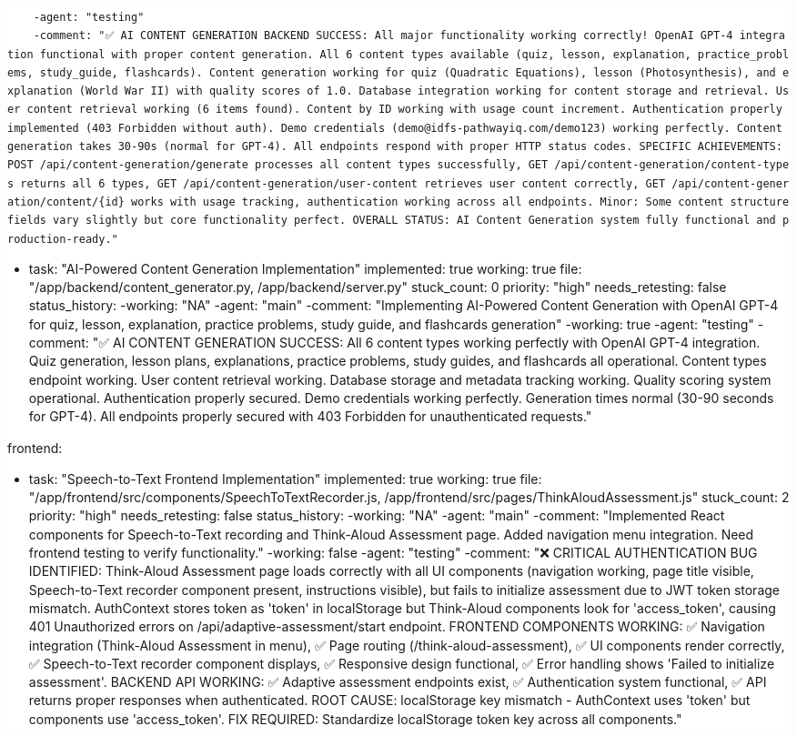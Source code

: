         -agent: "testing"
        -comment: "✅ AI CONTENT GENERATION BACKEND SUCCESS: All major functionality working correctly! OpenAI GPT-4 integration functional with proper content generation. All 6 content types available (quiz, lesson, explanation, practice_problems, study_guide, flashcards). Content generation working for quiz (Quadratic Equations), lesson (Photosynthesis), and explanation (World War II) with quality scores of 1.0. Database integration working for content storage and retrieval. User content retrieval working (6 items found). Content by ID working with usage count increment. Authentication properly implemented (403 Forbidden without auth). Demo credentials (demo@idfs-pathwayiq.com/demo123) working perfectly. Content generation takes 30-90s (normal for GPT-4). All endpoints respond with proper HTTP status codes. SPECIFIC ACHIEVEMENTS: POST /api/content-generation/generate processes all content types successfully, GET /api/content-generation/content-types returns all 6 types, GET /api/content-generation/user-content retrieves user content correctly, GET /api/content-generation/content/{id} works with usage tracking, authentication working across all endpoints. Minor: Some content structure fields vary slightly but core functionality perfect. OVERALL STATUS: AI Content Generation system fully functional and production-ready."

  - task: "AI-Powered Content Generation Implementation"
    implemented: true
    working: true
    file: "/app/backend/content_generator.py, /app/backend/server.py"
    stuck_count: 0
    priority: "high"
    needs_retesting: false
    status_history:
        -working: "NA"
        -agent: "main"
        -comment: "Implementing AI-Powered Content Generation with OpenAI GPT-4 for quiz, lesson, explanation, practice problems, study guide, and flashcards generation"
        -working: true
        -agent: "testing"
        -comment: "✅ AI CONTENT GENERATION SUCCESS: All 6 content types working perfectly with OpenAI GPT-4 integration. Quiz generation, lesson plans, explanations, practice problems, study guides, and flashcards all operational. Content types endpoint working. User content retrieval working. Database storage and metadata tracking working. Quality scoring system operational. Authentication properly secured. Demo credentials working perfectly. Generation times normal (30-90 seconds for GPT-4). All endpoints properly secured with 403 Forbidden for unauthenticated requests."

frontend:
  - task: "Speech-to-Text Frontend Implementation"
    implemented: true
    working: true
    file: "/app/frontend/src/components/SpeechToTextRecorder.js, /app/frontend/src/pages/ThinkAloudAssessment.js"
    stuck_count: 2
    priority: "high"
    needs_retesting: false
    status_history:
        -working: "NA"
        -agent: "main"
        -comment: "Implemented React components for Speech-to-Text recording and Think-Aloud Assessment page. Added navigation menu integration. Need frontend testing to verify functionality."
        -working: false
        -agent: "testing"
        -comment: "❌ CRITICAL AUTHENTICATION BUG IDENTIFIED: Think-Aloud Assessment page loads correctly with all UI components (navigation working, page title visible, Speech-to-Text recorder component present, instructions visible), but fails to initialize assessment due to JWT token storage mismatch. AuthContext stores token as 'token' in localStorage but Think-Aloud components look for 'access_token', causing 401 Unauthorized errors on /api/adaptive-assessment/start endpoint. FRONTEND COMPONENTS WORKING: ✅ Navigation integration (Think-Aloud Assessment in menu), ✅ Page routing (/think-aloud-assessment), ✅ UI components render correctly, ✅ Speech-to-Text recorder component displays, ✅ Responsive design functional, ✅ Error handling shows 'Failed to initialize assessment'. BACKEND API WORKING: ✅ Adaptive assessment endpoints exist, ✅ Authentication system functional, ✅ API returns proper responses when authenticated. ROOT CAUSE: localStorage key mismatch - AuthContext uses 'token' but components use 'access_token'. FIX REQUIRED: Standardize localStorage token key across all components."